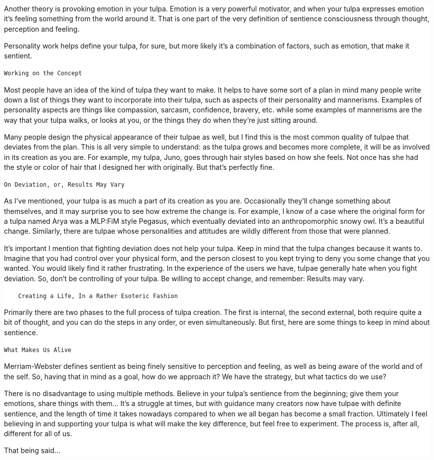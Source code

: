 Another theory is provoking emotion in your tulpa. Emotion is a very powerful motivator, and when your tulpa expresses emotion it’s feeling something from the world around it. That is one part of the very definition of sentience consciousness through thought, perception and feeling.

Personality work helps define your tulpa, for sure, but more likely it’s a combination of factors, such as emotion, that make it sentient.

	Working on the Concept

Most people have an idea of the kind of tulpa they want to make. It helps to have some sort of a plan in mind many people write down a list of things they want to incorporate into their tulpa, such as aspects of their personality and mannerisms. Examples of personality aspects are things like compassion, sarcasm, confidence, bravery, etc. while some examples of mannerisms are the way that your tulpa walks, or looks at you, or the things they do when they’re just sitting around.

Many people design the physical appearance of their tulpae as well, but I find this is the most common quality of tulpae that deviates from the plan. This is all very simple to understand: as the tulpa grows and becomes more complete, it will be as involved in its creation as you are. For example, my tulpa, Juno, goes through hair styles based on how she feels. Not once has she had the style or color of hair that I designed her with originally. But that’s perfectly fine.

	On Deviation, or, Results May Vary

As I’ve mentioned, your tulpa is as much a part of its creation as you are. Occasionally they’ll change something about themselves, and it may surprise you to see how extreme the change is. For example, I know of a case where the original form for a tulpa named Arya was a MLP:FiM style Pegasus, which eventually deviated into an anthropomorphic snowy owl. It’s a beautiful change. Similarly, there are tulpae whose personalities and attitudes are wildly different from those that were planned.

It’s important I mention that fighting deviation does not help your tulpa. Keep in mind that the tulpa changes because it wants to. Imagine that you had control over your physical form, and the person closest to you kept trying to deny you some change that you wanted. You would likely find it rather frustrating. In the experience of the users we have, tulpae generally hate when you fight deviation. So, don’t be controlling of your tulpa. Be willing to accept change, and remember: Results may vary.

		Creating a Life, In a Rather Esoteric Fashion

Primarily there are two phases to the full process of tulpa creation. The first is internal, the second external, both require quite a bit of thought, and you can do the steps in any order, or even simultaneously. But first, here are some things to keep in mind about sentience.

	What Makes Us Alive

Merriam-Webster defines sentient as being finely sensitive to perception and feeling, as well as being aware of the world and of the self. So, having that in mind as a goal, how do we approach it? We have the strategy, but what tactics do we use?

There is no disadvantage to using multiple methods. Believe in your tulpa’s sentience from the beginning; give them your emotions, share things with them… It’s a struggle at times, but with guidance many creators now have tulpae with definite sentience, and the length of time it takes nowadays compared to when we all began has become a small fraction. Ultimately I feel believing in and supporting your tulpa is what will make the key difference, but feel free to experiment. The process is, after all, different for all of us.

That being said…

